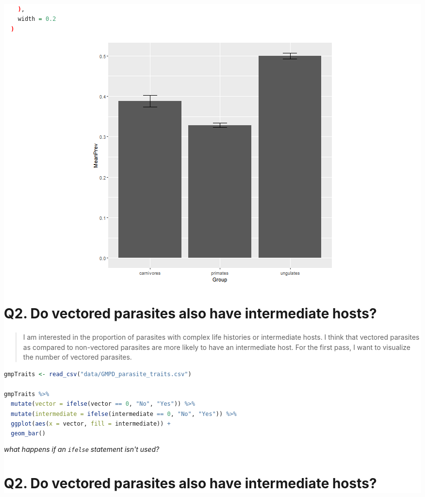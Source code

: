 ```r
    ),
    width = 0.2
  )
```

<img src="W2_Presentation2022-figure/unnamed-chunk-5-1.png" title="plot of chunk unnamed-chunk-5" alt="plot of chunk unnamed-chunk-5" style="display: block; margin: auto;" />

Q2. Do vectored parasites also have intermediate hosts? 
========================================================

> I am interested in the proportion of parasites with complex life histories or intermediate hosts. I think that vectored parasites as compared to non-vectored parasites are more likely to have an intermediate host. For the first pass, I want to visualize the number of vectored parasites. 


```r
gmpTraits <- read_csv("data/GMPD_parasite_traits.csv")

gmpTraits %>%
  mutate(vector = ifelse(vector == 0, "No", "Yes")) %>%
  mutate(intermediate = ifelse(intermediate == 0, "No", "Yes")) %>%
  ggplot(aes(x = vector, fill = intermediate)) +
  geom_bar()
```

*what happens if an `ifelse` statement isn't used?*

Q2. Do vectored parasites also have intermediate hosts? 
========================================================
